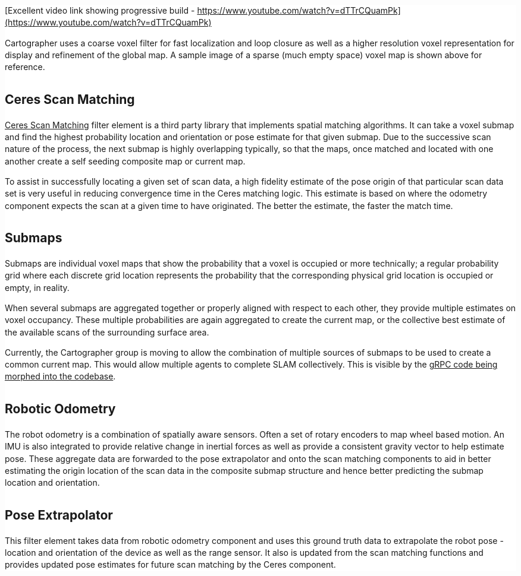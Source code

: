 [Excellent video link showing progressive build - https://www.youtube.com/watch?v=dTTrCQuamPk](https://www.youtube.com/watch?v=dTTrCQuamPk)

Cartographer uses a coarse voxel filter for fast localization and loop closure as well as a higher resolution voxel representation for display and refinement of the global map. A sample image of a sparse \(much empty space\) voxel map is shown above for reference.

## Ceres Scan Matching

[Ceres Scan Matching](https://github.com/ceres-solver/ceres-solver) filter element is a third party library that implements spatial matching algorithms. It can take a voxel submap and find the highest probability location and orientation or pose estimate for that given submap. Due to the successive scan nature of the process, the next submap is highly overlapping typically, so that the maps, once matched and located with one another create a self seeding composite map or current map.

To assist in successfully locating a given set of scan data, a high fidelity estimate of the pose origin of that particular scan data set is very useful in reducing convergence time in the Ceres matching logic. This estimate is based on where the odometry component expects the scan at a given time to have originated. The better the estimate, the faster the match time.

## Submaps

Submaps are individual voxel maps that show the probability that a voxel is occupied or more technically; a regular probability grid where each discrete grid location represents the probability that the corresponding physical grid location is occupied or empty, in reality.

When several submaps are aggregated together or properly aligned with respect to each other, they provide multiple estimates on voxel occupancy. These multiple probabilities are again aggregated to create the current map, or the collective best estimate of the available scans of the surrounding surface area.

Currently, the Cartographer group is moving to allow the combination of multiple sources of submaps to be used to create a common current map. This would allow multiple agents to complete SLAM collectively. This is visible by the [gRPC code being morphed into the codebase](https://github.com/kurtfairfield/cartographer/tree/master/cartographer_grpc).

## Robotic Odometry

The robot odometry is a combination of spatially aware sensors. Often a set of rotary encoders to map wheel based motion. An IMU is also integrated to provide relative change in inertial forces as well as provide a consistent gravity vector to help estimate pose. These aggregate data are forwarded to the pose extrapolator and onto the scan matching components to aid in better estimating the origin location of the scan data in the composite submap structure and hence better predicting the submap location and orientation.

## Pose Extrapolator

This filter element takes data from robotic odometry component and uses this ground truth data to extrapolate the robot pose - location and orientation of the device as well as the range sensor. It also is updated from the scan matching functions and provides updated pose estimates for future scan matching by the Ceres component.
